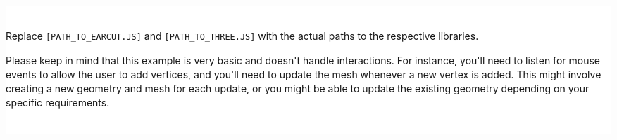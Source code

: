 
<br>

Replace `[PATH_TO_EARCUT.JS]` and `[PATH_TO_THREE.JS]` with the actual paths to the respective libraries.

Please keep in mind that this example is very basic and doesn't handle interactions. For instance, you'll need to listen for mouse events to allow the user to add vertices, and you'll need to update the mesh whenever a new vertex is added. This might involve creating a new geometry and mesh for each update, or you might be able to update the existing geometry depending on your specific requirements.

<br>
